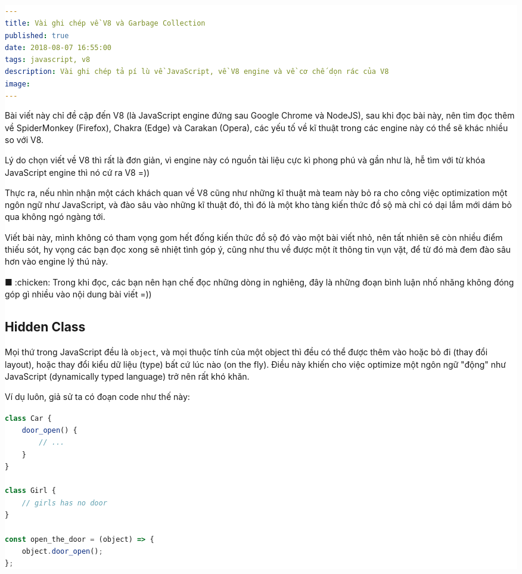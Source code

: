 ```yaml
---
title: Vài ghi chép về V8 và Garbage Collection
published: true
date: 2018-08-07 16:55:00
tags: javascript, v8
description: Vài ghi chép tả pí lù về JavaScript, về V8 engine và về cơ chế dọn rác của V8
image:
---
```


Bài viết này chỉ đề cập đến V8 (là JavaScript engine đứng sau Google Chrome và NodeJS), sau khi đọc bài này, nên tìm đọc thêm về SpiderMonkey (Firefox), Chakra (Edge) và Carakan (Opera), các yếu tố về kĩ thuật trong các engine này có thể sẽ khác nhiều so với V8.

Lý do chọn viết về V8 thì rất là đơn giản, vì engine này có nguồn tài liệu cực kì phong phú và gần như là, hễ tìm với từ khóa JavaScript engine thì nó cứ ra V8 =))

Thực ra, nếu nhìn nhận một cách khách quan về V8 cũng như những kĩ thuật mà team này bỏ ra cho công việc optimization một ngôn ngữ như JavaScript, và đào sâu vào những kĩ thuật đó, thì đó là một kho tàng kiến thức đồ sộ mà chỉ có dại lắm mới dám bỏ qua không ngó ngàng tới.

Viết bài này, mình không có tham vọng gom hết đống kiến thức đồ sộ đó vào một bài viết nhỏ, nên tất nhiên sẽ còn nhiều điểm thiếu sót, hy vọng các bạn đọc xong sẽ nhiệt tình góp ý, cũng như thu về được một ít thông tin vụn vặt, để từ đó mà đem đào sâu hơn vào engine lý thú này.

<div class="mute">
■ :chicken: Trong khi đọc, các bạn nên hạn chế đọc những dòng in nghiêng, đây là những đoạn bình luận nhố nhăng không đóng góp gì nhiều vào nội dung bài viết =))
</div>

## Hidden Class

Mọi thứ trong JavaScript đều là `object`, và mọi thuộc tính của một object thì đều có thể được thêm vào hoặc bỏ đi (thay đổi layout), hoặc thay đổi kiểu dữ liệu (type) bất cứ lúc nào (on the fly). Điều này khiến cho việc optimize một ngôn ngữ "động" như JavaScript (dynamically typed language) trở nên rất khó khăn.

Ví dụ luôn, giả sử ta có đoạn code như thế này:

```javascript
class Car {
    door_open() {
        // ...
    }
}

class Girl {
    // girls has no door
}

const open_the_door = (object) => {
    object.door_open();
};
```
